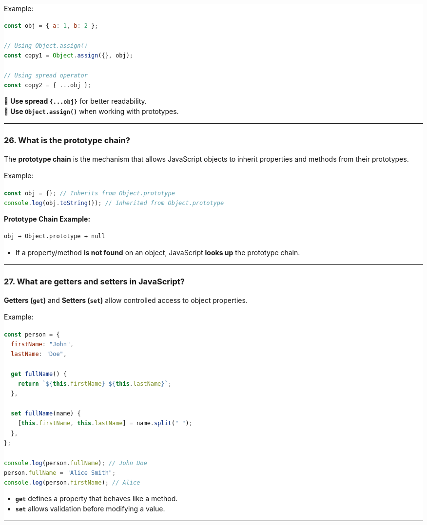 Example:
```js
const obj = { a: 1, b: 2 };

// Using Object.assign()
const copy1 = Object.assign({}, obj);

// Using spread operator
const copy2 = { ...obj };
```
🔹 **Use spread `{...obj}`** for better readability.  
🔹 **Use `Object.assign()`** when working with prototypes.

---

### **26. What is the prototype chain?**  
The **prototype chain** is the mechanism that allows JavaScript objects to inherit properties and methods from their prototypes.

Example:
```js
const obj = {}; // Inherits from Object.prototype
console.log(obj.toString()); // Inherited from Object.prototype
```
**Prototype Chain Example:**
```
obj → Object.prototype → null
```
- If a property/method **is not found** on an object, JavaScript **looks up** the prototype chain.

---

### **27. What are getters and setters in JavaScript?**  
**Getters (`get`)** and **Setters (`set`)** allow controlled access to object properties.

Example:
```js
const person = {
  firstName: "John",
  lastName: "Doe",

  get fullName() {
    return `${this.firstName} ${this.lastName}`;
  },

  set fullName(name) {
    [this.firstName, this.lastName] = name.split(" ");
  },
};

console.log(person.fullName); // John Doe
person.fullName = "Alice Smith";
console.log(person.firstName); // Alice
```
- **`get`** defines a property that behaves like a method.
- **`set`** allows validation before modifying a value.

---